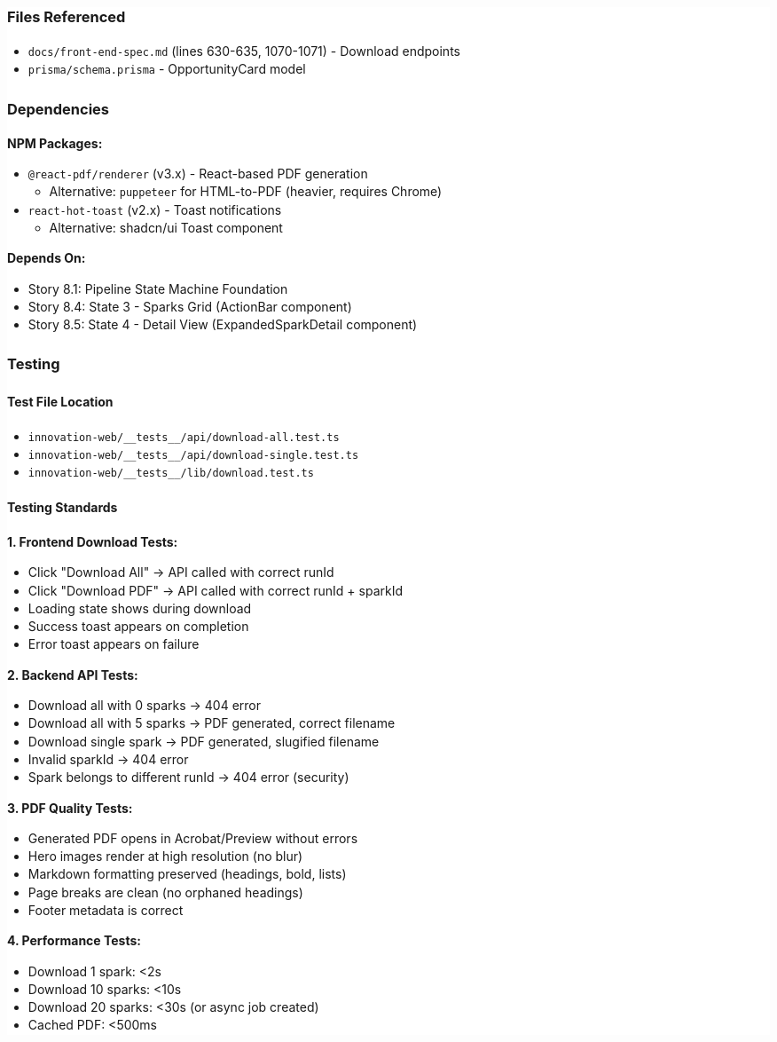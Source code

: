 ### Files Referenced

- `docs/front-end-spec.md` (lines 630-635, 1070-1071) - Download endpoints
- `prisma/schema.prisma` - OpportunityCard model

### Dependencies

**NPM Packages:**
- `@react-pdf/renderer` (v3.x) - React-based PDF generation
  - Alternative: `puppeteer` for HTML-to-PDF (heavier, requires Chrome)
- `react-hot-toast` (v2.x) - Toast notifications
  - Alternative: shadcn/ui Toast component

**Depends On:**
- Story 8.1: Pipeline State Machine Foundation
- Story 8.4: State 3 - Sparks Grid (ActionBar component)
- Story 8.5: State 4 - Detail View (ExpandedSparkDetail component)

### Testing

#### Test File Location
- `innovation-web/__tests__/api/download-all.test.ts`
- `innovation-web/__tests__/api/download-single.test.ts`
- `innovation-web/__tests__/lib/download.test.ts`

#### Testing Standards

**1. Frontend Download Tests:**
- Click "Download All" → API called with correct runId
- Click "Download PDF" → API called with correct runId + sparkId
- Loading state shows during download
- Success toast appears on completion
- Error toast appears on failure

**2. Backend API Tests:**
- Download all with 0 sparks → 404 error
- Download all with 5 sparks → PDF generated, correct filename
- Download single spark → PDF generated, slugified filename
- Invalid sparkId → 404 error
- Spark belongs to different runId → 404 error (security)

**3. PDF Quality Tests:**
- Generated PDF opens in Acrobat/Preview without errors
- Hero images render at high resolution (no blur)
- Markdown formatting preserved (headings, bold, lists)
- Page breaks are clean (no orphaned headings)
- Footer metadata is correct

**4. Performance Tests:**
- Download 1 spark: <2s
- Download 10 sparks: <10s
- Download 20 sparks: <30s (or async job created)
- Cached PDF: <500ms
